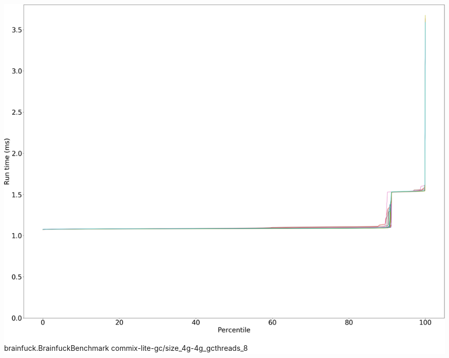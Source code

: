 ![brainfuck.BrainfuckBenchmark commix-lite-gc/size_4g-4g_gcthreads_8](percentile_brainfuck.BrainfuckBenchmark_conf9.png)

brainfuck.BrainfuckBenchmark commix-lite-gc/size_4g-4g_gcthreads_8
